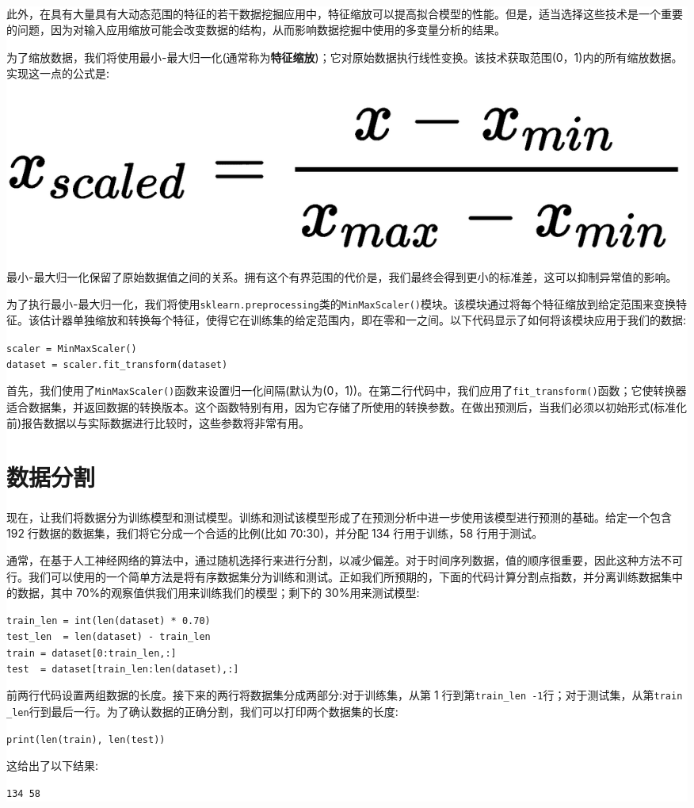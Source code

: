 此外，在具有大量具有大动态范围的特征的若干数据挖掘应用中，特征缩放可以提高拟合模型的性能。但是，适当选择这些技术是一个重要的问题，因为对输入应用缩放可能会改变数据的结构，从而影响数据挖掘中使用的多变量分析的结果。

为了缩放数据，我们将使用最小-最大归一化(通常称为**特征缩放**)；它对原始数据执行线性变换。该技术获取范围(0，1)内的所有缩放数据。实现这一点的公式是:

![](img/7acb1819-3d3e-494d-844b-c4cd6ff64476.png)

最小-最大归一化保留了原始数据值之间的关系。拥有这个有界范围的代价是，我们最终会得到更小的标准差，这可以抑制异常值的影响。

为了执行最小-最大归一化，我们将使用`sklearn.preprocessing`类的`MinMaxScaler()`模块。该模块通过将每个特征缩放到给定范围来变换特征。该估计器单独缩放和转换每个特征，使得它在训练集的给定范围内，即在零和一之间。以下代码显示了如何将该模块应用于我们的数据:

```
scaler = MinMaxScaler()
dataset = scaler.fit_transform(dataset)
```

首先，我们使用了`MinMaxScaler()`函数来设置归一化间隔(默认为(0，1))。在第二行代码中，我们应用了`fit_transform()`函数；它使转换器适合数据集，并返回数据的转换版本。这个函数特别有用，因为它存储了所使用的转换参数。在做出预测后，当我们必须以初始形式(标准化前)报告数据以与实际数据进行比较时，这些参数将非常有用。

<title>Data splitting</title>  

# 数据分割

现在，让我们将数据分为训练模型和测试模型。训练和测试该模型形成了在预测分析中进一步使用该模型进行预测的基础。给定一个包含 192 行数据的数据集，我们将它分成一个合适的比例(比如 70:30)，并分配 134 行用于训练，58 行用于测试。

通常，在基于人工神经网络的算法中，通过随机选择行来进行分割，以减少偏差。对于时间序列数据，值的顺序很重要，因此这种方法不可行。我们可以使用的一个简单方法是将有序数据集分为训练和测试。正如我们所预期的，下面的代码计算分割点指数，并分离训练数据集中的数据，其中 70%的观察值供我们用来训练我们的模型；剩下的 30%用来测试模型:

```
train_len = int(len(dataset) * 0.70)
test_len  = len(dataset) - train_len
train = dataset[0:train_len,:]
test  = dataset[train_len:len(dataset),:]
```

前两行代码设置两组数据的长度。接下来的两行将数据集分成两部分:对于训练集，从第 1 行到第`train_len -1`行；对于测试集，从第`train_len`行到最后一行。为了确认数据的正确分割，我们可以打印两个数据集的长度:

```
print(len(train), len(test))
```

这给出了以下结果:

```
134 58
```
